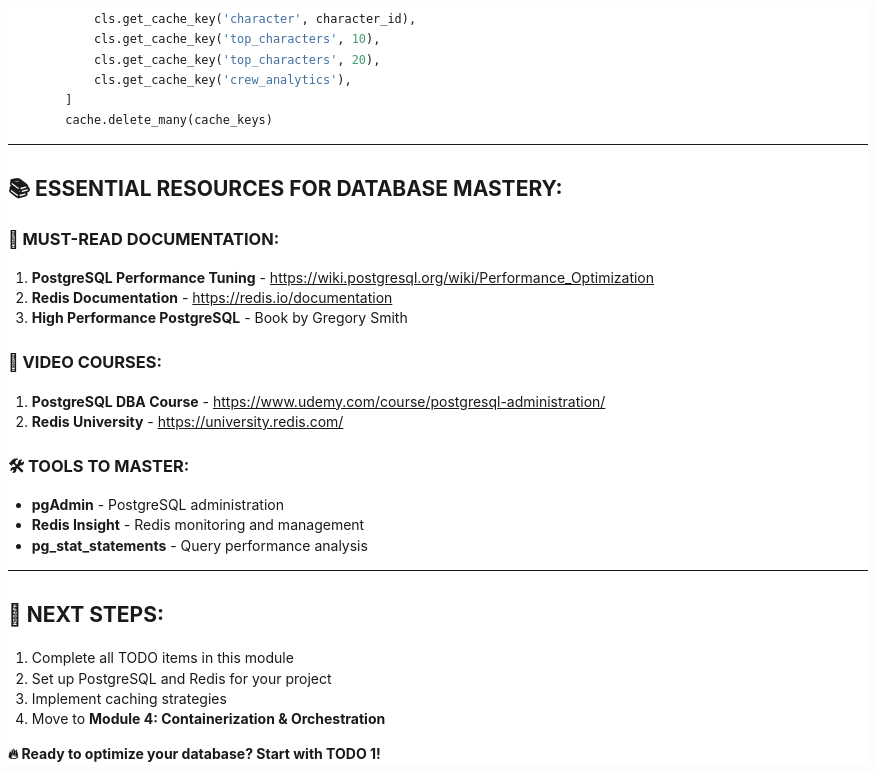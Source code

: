 ```python
            cls.get_cache_key('character', character_id),
            cls.get_cache_key('top_characters', 10),
            cls.get_cache_key('top_characters', 20),
            cls.get_cache_key('crew_analytics'),
        ]
        cache.delete_many(cache_keys)
```

---

## 📚 **ESSENTIAL RESOURCES FOR DATABASE MASTERY:**

### **📖 MUST-READ DOCUMENTATION:**
1. **PostgreSQL Performance Tuning** - https://wiki.postgresql.org/wiki/Performance_Optimization
2. **Redis Documentation** - https://redis.io/documentation
3. **High Performance PostgreSQL** - Book by Gregory Smith

### **🎥 VIDEO COURSES:**
1. **PostgreSQL DBA Course** - https://www.udemy.com/course/postgresql-administration/
2. **Redis University** - https://university.redis.com/

### **🛠️ TOOLS TO MASTER:**
- **pgAdmin** - PostgreSQL administration
- **Redis Insight** - Redis monitoring and management
- **pg_stat_statements** - Query performance analysis

---

## 🎯 **NEXT STEPS:**
1. Complete all TODO items in this module
2. Set up PostgreSQL and Redis for your project
3. Implement caching strategies
4. Move to **Module 4: Containerization & Orchestration**

**🔥 Ready to optimize your database? Start with TODO 1!**
